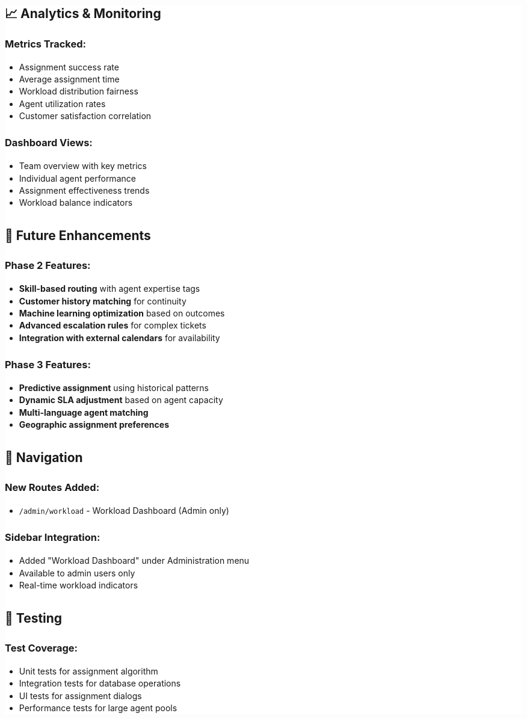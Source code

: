## 📈 Analytics & Monitoring

### Metrics Tracked:
- Assignment success rate
- Average assignment time
- Workload distribution fairness
- Agent utilization rates
- Customer satisfaction correlation

### Dashboard Views:
- Team overview with key metrics
- Individual agent performance
- Assignment effectiveness trends
- Workload balance indicators

## 🚀 Future Enhancements

### Phase 2 Features:
- **Skill-based routing** with agent expertise tags
- **Customer history matching** for continuity
- **Machine learning optimization** based on outcomes
- **Advanced escalation rules** for complex tickets
- **Integration with external calendars** for availability

### Phase 3 Features:
- **Predictive assignment** using historical patterns
- **Dynamic SLA adjustment** based on agent capacity
- **Multi-language agent matching**
- **Geographic assignment preferences**

## 🔗 Navigation

### New Routes Added:
- `/admin/workload` - Workload Dashboard (Admin only)

### Sidebar Integration:
- Added "Workload Dashboard" under Administration menu
- Available to admin users only
- Real-time workload indicators

## 🧪 Testing

### Test Coverage:
- Unit tests for assignment algorithm
- Integration tests for database operations
- UI tests for assignment dialogs
- Performance tests for large agent pools

